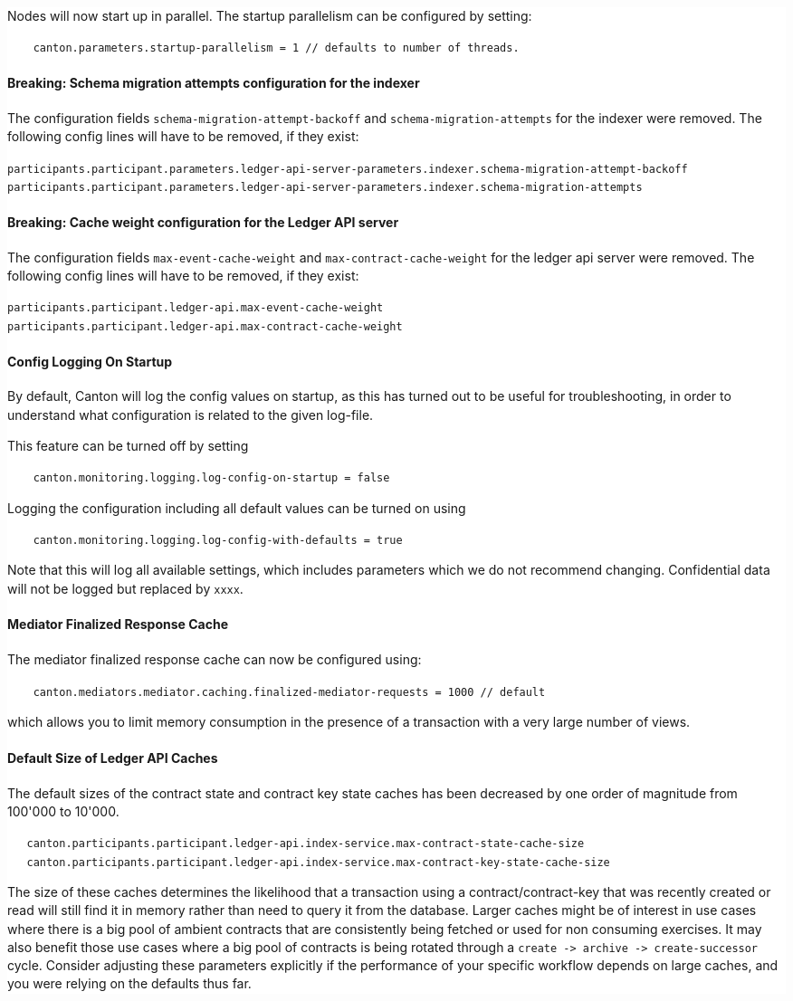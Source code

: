 Nodes will now start up in parallel. The startup parallelism can be configured by setting:
```
    canton.parameters.startup-parallelism = 1 // defaults to number of threads.
```

#### Breaking: Schema migration attempts configuration for the indexer
The configuration fields `schema-migration-attempt-backoff` and `schema-migration-attempts` for the indexer were removed.
The following config lines will have to be removed, if they exist:
```
participants.participant.parameters.ledger-api-server-parameters.indexer.schema-migration-attempt-backoff
participants.participant.parameters.ledger-api-server-parameters.indexer.schema-migration-attempts
```

#### Breaking: Cache weight configuration for the Ledger API server
The configuration fields `max-event-cache-weight` and `max-contract-cache-weight` for the ledger api server were removed.
The following config lines will have to be removed, if they exist:
```
participants.participant.ledger-api.max-event-cache-weight
participants.participant.ledger-api.max-contract-cache-weight
```

#### Config Logging On Startup
By default, Canton will log the config values on startup, as this has turned out to be useful for troubleshooting, in order to understand what configuration is related to the given log-file.

This feature can be turned off by setting
```
    canton.monitoring.logging.log-config-on-startup = false
```

Logging the configuration including all default values can be turned on using
```
    canton.monitoring.logging.log-config-with-defaults = true
```
Note that this will log all available settings, which includes parameters which we do not recommend changing.
Confidential data will not be logged but replaced by `xxxx`.

#### Mediator Finalized Response Cache
The mediator finalized response cache can now be configured using:
```
    canton.mediators.mediator.caching.finalized-mediator-requests = 1000 // default
```
which allows you to limit memory consumption in the presence of a transaction with a very large number of views.

#### Default Size of Ledger API Caches
The default sizes of the contract state and contract key state caches has been decreased by one order of magnitude from 100'000 to 10'000.
```
   canton.participants.participant.ledger-api.index-service.max-contract-state-cache-size
   canton.participants.participant.ledger-api.index-service.max-contract-key-state-cache-size
```
The size of these caches determines the likelihood that a transaction using a contract/contract-key that was recently created or read will still find it
in memory rather than need to query it from the database. Larger caches might be of interest in use cases where there is a big pool of ambient
contracts that are consistently being fetched or used for non consuming exercises. It may also benefit those use cases where a big pool of contracts
is being rotated through a `create -> archive -> create-successor` cycle.
Consider adjusting these parameters explicitly if the performance of your specific workflow depends on large caches, and you were relying on the defaults thus far.
